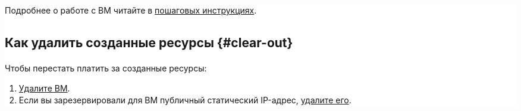 Подробнее о работе с ВМ читайте в [пошаговых инструкциях](../../compute/operations/index.md).

## Как удалить созданные ресурсы {#clear-out}

Чтобы перестать платить за созданные ресурсы:
1. [Удалите ВМ](../../compute/operations/vm-control/vm-delete.md).
1. Если вы зарезервировали для ВМ публичный статический IP-адрес, [удалите его](../../vpc/operations/address-delete.md).